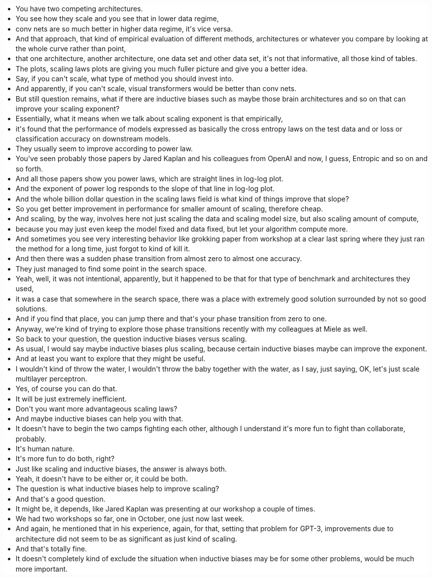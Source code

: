 *  You have two competing architectures.
*  You see how they scale and you see that in lower data regime,
*  conv nets are so much better in higher data regime, it's vice versa.
*  And that approach, that kind of empirical evaluation of different methods, architectures or whatever you compare by looking at the whole curve rather than point,
*  that one architecture, another architecture, one data set and other data set, it's not that informative, all those kind of tables.
*  The plots, scaling laws plots are giving you much fuller picture and give you a better idea.
*  Say, if you can't scale, what type of method you should invest into.
*  And apparently, if you can't scale, visual transformers would be better than conv nets.
*  But still question remains, what if there are inductive biases such as maybe those brain architectures and so on that can improve your scaling exponent?
*  Essentially, what it means when we talk about scaling exponent is that empirically,
*  it's found that the performance of models expressed as basically the cross entropy laws on the test data and or loss or classification accuracy on downstream models.
*  They usually seem to improve according to power law.
*  You've seen probably those papers by Jared Kaplan and his colleagues from OpenAI and now, I guess, Entropic and so on and so forth.
*  And all those papers show you power laws, which are straight lines in log-log plot.
*  And the exponent of power log responds to the slope of that line in log-log plot.
*  And the whole billion dollar question in the scaling laws field is what kind of things improve that slope?
*  So you get better improvement in performance for smaller amount of scaling, therefore cheap.
*  And scaling, by the way, involves here not just scaling the data and scaling model size, but also scaling amount of compute,
*  because you may just even keep the model fixed and data fixed, but let your algorithm compute more.
*  And sometimes you see very interesting behavior like grokking paper from workshop at a clear last spring where they just ran the method for a long time, just forgot to kind of kill it.
*  And then there was a sudden phase transition from almost zero to almost one accuracy.
*  They just managed to find some point in the search space.
*  Yeah, well, it was not intentional, apparently, but it happened to be that for that type of benchmark and architectures they used,
*  it was a case that somewhere in the search space, there was a place with extremely good solution surrounded by not so good solutions.
*  And if you find that place, you can jump there and that's your phase transition from zero to one.
*  Anyway, we're kind of trying to explore those phase transitions recently with my colleagues at Miele as well.
*  So back to your question, the question inductive biases versus scaling.
*  As usual, I would say maybe inductive biases plus scaling, because certain inductive biases maybe can improve the exponent.
*  And at least you want to explore that they might be useful.
*  I wouldn't kind of throw the water, I wouldn't throw the baby together with the water, as I say, just saying, OK, let's just scale multilayer perceptron.
*  Yes, of course you can do that.
*  It will be just extremely inefficient.
*  Don't you want more advantageous scaling laws?
*  And maybe inductive biases can help you with that.
*  It doesn't have to begin the two camps fighting each other, although I understand it's more fun to fight than collaborate, probably.
*  It's human nature.
*  It's more fun to do both, right?
*  Just like scaling and inductive biases, the answer is always both.
*  Yeah, it doesn't have to be either or, it could be both.
*  The question is what inductive biases help to improve scaling?
*  And that's a good question.
*  It might be, it depends, like Jared Kaplan was presenting at our workshop a couple of times.
*  We had two workshops so far, one in October, one just now last week.
*  And again, he mentioned that in his experience, again, for that, setting that problem for GPT-3, improvements due to architecture did not seem to be as significant as just kind of scaling.
*  And that's totally fine.
*  It doesn't completely kind of exclude the situation when inductive biases may be for some other problems, would be much more important.